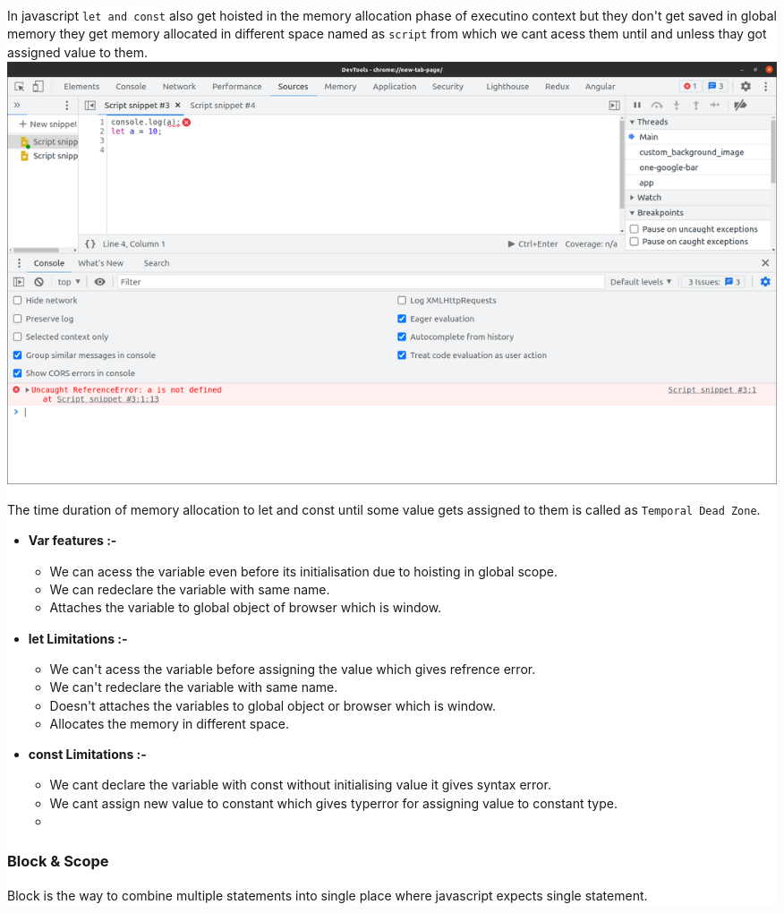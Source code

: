 In javascript `let and const` also get hoisted in the memory allocation phase of executino context but they don't get saved in global memory they get memory allocated in different space named as `script` from which we cant acess them until and unless thay got assigned value to them.
<img src="./refrence-error.png" alt="refrence-error.png">

The time duration of memory allocation to let and const until some value gets assigned to them is called as `Temporal Dead Zone`.

- **Var features :-**

    - We can acess the variable even before its initialisation due to hoisting in global scope.
    - We can redeclare the variable with same name.
    - Attaches the variable to global object of browser which is window.


- **let Limitations :-**

    - We can't acess the variable before assigning the value which gives refrence error.
    - We can't redeclare the variable with same name.
    - Doesn't attaches the variables to global object or browser which is window.
    - Allocates the memory in different space.

- **const Limitations :-**

    - We cant declare the variable with const without initialising value it gives syntax error.
    - We cant assign new value to constant which gives typerror for assigning value to constant type.
    -  
    
### Block & Scope

Block is the way to combine multiple statements into single place where javascript expects single statement.
